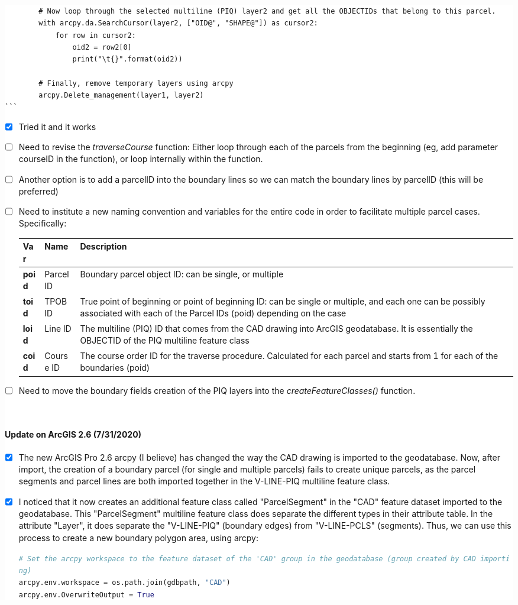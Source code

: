             # Now loop through the selected multiline (PIQ) layer2 and get all the OBJECTIDs that belong to this parcel.
            with arcpy.da.SearchCursor(layer2, ["OID@", "SHAPE@"]) as cursor2:
                for row in cursor2:
                    oid2 = row2[0]
                    print("\t{}".format(oid2))

            # Finally, remove temporary layers using arcpy
            arcpy.Delete_management(layer1, layer2)
    ```
  - [x] Tried it and it works
  - [ ] Need to revise the *traverseCourse* function: Either loop through each of the parcels from the beginning (eg, add parameter courseID in the function), or loop internally within the function.
  - [ ] Another option is to add a parcelID into the boundary lines so we can match the boundary lines by parcelID (this will be preferred)

- [ ] Need to institute a new naming convention and variables for the entire code in order to facilitate multiple parcel cases. Specifically:

    Var | Name | Description
    --- | --- | ---
    **poid** | Parcel ID | Boundary parcel object ID: can be single, or multiple
    **toid** | TPOB ID | True point of beginning or point of beginning ID: can be single or multiple, and each one can be possibly associated with each of the Parcel IDs (poid) depending on the case
    **loid** | Line ID | The multiline (PIQ) ID that comes from the CAD drawing into ArcGIS geodatabase. It is essentially the OBJECTID of the PIQ multiline feature class
    **coid** | Course ID | The course order ID for the traverse procedure. Calculated for each parcel and starts from 1 for each of the boundaries (poid)

- [ ] Need to move the boundary fields creation of the PIQ layers into the *createFeatureClasses()* function.

<br>

#### Update on ArcGIS 2.6 (7/31/2020)

- [x] The new ArcGIS Pro 2.6 arcpy (I believe) has changed the way the CAD drawing is imported to the geodatabase. Now, after import, the creation of a boundary parcel (for single and multiple parcels) fails to create unique parcels, as the parcel segments and parcel lines are both imported together in the V-LINE-PIQ multiline feature class.
- [x] I noticed that it now creates an additional feature class called "ParcelSegment" in the "CAD" feature dataset imported to the geodatabase. This "ParcelSegment" multiline feature class does separate the different types in their attribute table. In the attribute "Layer", it does separate the "V-LINE-PIQ" (boundary edges) from "V-LINE-PCLS" (segments). Thus, we can use this process to create a new boundary polygon area, using arcpy:

    ```python
    # Set the arcpy workspace to the feature dataset of the 'CAD' group in the geodatabase (group created by CAD importing)
    arcpy.env.workspace = os.path.join(gdbpath, "CAD")
    arcpy.env.OverwriteOutput = True
    